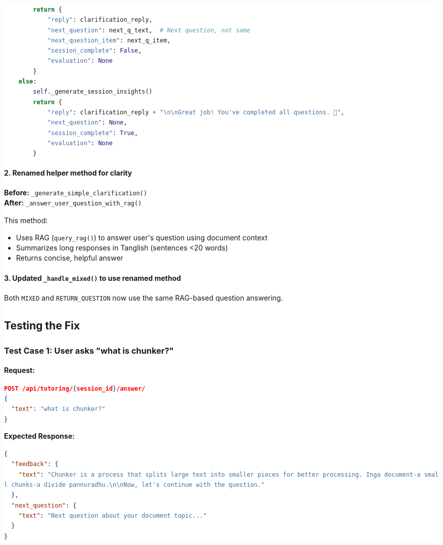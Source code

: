 ```python
        return {
            "reply": clarification_reply,
            "next_question": next_q_text,  # Next question, not same
            "next_question_item": next_q_item,
            "session_complete": False,
            "evaluation": None
        }
    else:
        self._generate_session_insights()
        return {
            "reply": clarification_reply + "\n\nGreat job! You've completed all questions. 🎉",
            "next_question": None,
            "session_complete": True,
            "evaluation": None
        }
```

#### 2. Renamed helper method for clarity

**Before:** `_generate_simple_clarification()`  
**After:** `_answer_user_question_with_rag()`

This method:
- Uses RAG (`query_rag()`) to answer user's question using document context
- Summarizes long responses in Tanglish (sentences <20 words)
- Returns concise, helpful answer

#### 3. Updated `_handle_mixed()` to use renamed method

Both `MIXED` and `RETURN_QUESTION` now use the same RAG-based question answering.

## Testing the Fix

### Test Case 1: User asks "what is chunker?"

**Request:**
```json
POST /api/tutoring/{session_id}/answer/
{
  "text": "what is chunker?"
}
```

**Expected Response:**
```json
{
  "feedback": {
    "text": "Chunker is a process that splits large text into smaller pieces for better processing. Inga document-a small chunks-a divide pannuradhu.\n\nNow, let's continue with the question."
  },
  "next_question": {
    "text": "Next question about your document topic..."
  }
}
```
